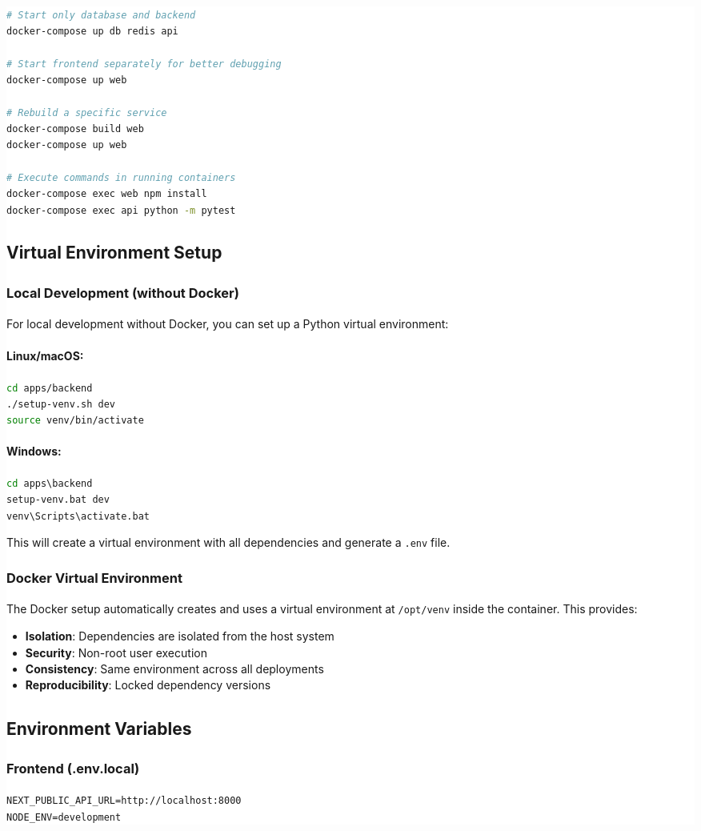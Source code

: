 ```bash
# Start only database and backend
docker-compose up db redis api

# Start frontend separately for better debugging
docker-compose up web

# Rebuild a specific service
docker-compose build web
docker-compose up web

# Execute commands in running containers
docker-compose exec web npm install
docker-compose exec api python -m pytest
```

## Virtual Environment Setup

### Local Development (without Docker)

For local development without Docker, you can set up a Python virtual environment:

#### Linux/macOS:
```bash
cd apps/backend
./setup-venv.sh dev
source venv/bin/activate
```

#### Windows:
```cmd
cd apps\backend
setup-venv.bat dev
venv\Scripts\activate.bat
```

This will create a virtual environment with all dependencies and generate a `.env` file.

### Docker Virtual Environment

The Docker setup automatically creates and uses a virtual environment at `/opt/venv` inside the container. This provides:

- **Isolation**: Dependencies are isolated from the host system
- **Security**: Non-root user execution
- **Consistency**: Same environment across all deployments
- **Reproducibility**: Locked dependency versions

## Environment Variables

### Frontend (.env.local)
```env
NEXT_PUBLIC_API_URL=http://localhost:8000
NODE_ENV=development
```
